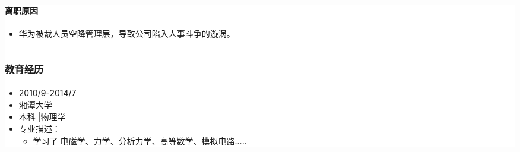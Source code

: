 #### 离职原因 
- 华为被裁人员空降管理层，导致公司陷入人事斗争的漩涡。 

#
### 教育经历
- 2010/9-2014/7
- 湘潭大学 
- 本科 |物理学
- 专业描述：
    - 学习了 电磁学、力学、分析力学、高等数学、模拟电路.....
 

